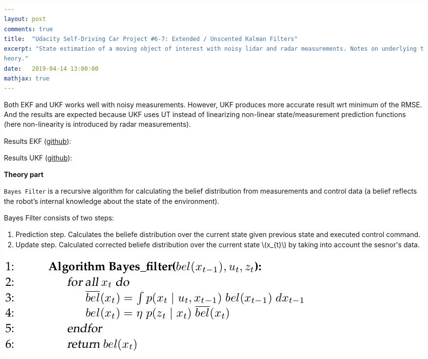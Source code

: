 ```yaml
---
layout: post
comments: true
title:  "Udacity Self-Driving Car Project #6-7: Extended / Unscented Kalman Filters"
excerpt: "State estimation of a moving object of interest with noisy lidar and radar measurements. Notes on underlying theory."
date:   2019-04-14 13:00:00
mathjax: true
---
```


Both EKF and UKF works well with noisy measurements. However, UKF produces more accurate result wrt minimum of the RMSE. And the results are expected because UKF uses UT instead of linearizing non-linear state/measurement prediction functions (here non-linearity is introduced by radar measurements).

Results EKF (<a href="https://github.com/mike9251/CarND-Extended-Kalman-Filter-Project">github</a>):
<div class="imgcap">
<iframe src="https://player.vimeo.com/video/330729442" width="640" height="564" frameborder="0" allow="autoplay; fullscreen" allowfullscreen></iframe>
</div>

Results UKF (<a href="https://github.com/mike9251/CarND-Unscented-Kalman-Filter-Project">github</a>):
<div class="imgcap">
<iframe src="https://player.vimeo.com/video/330729474" width="640" height="474" frameborder="0" allow="autoplay; fullscreen" allowfullscreen></iframe>
</div>

**Theory part**  

`Bayes Filter` is a recursive algorithm for calculating the belief distribution from measurements and control data (a belief reflects the robot’s internal knowledge about the state of the environment).

Bayes Filter consists of two steps:
1. Prediction step. Calculates the beliefe distribution over the current state given previous state and executed control command.
2. Update step. Calculated corrected beliefe distribution over the current state \\(x\_{t}\\) by taking into account the sesnor's data. 

<div class="imgcap">
<img src="/assets/self-driving-cars/kf/bf.png">
</div>
<div class="imgcap">